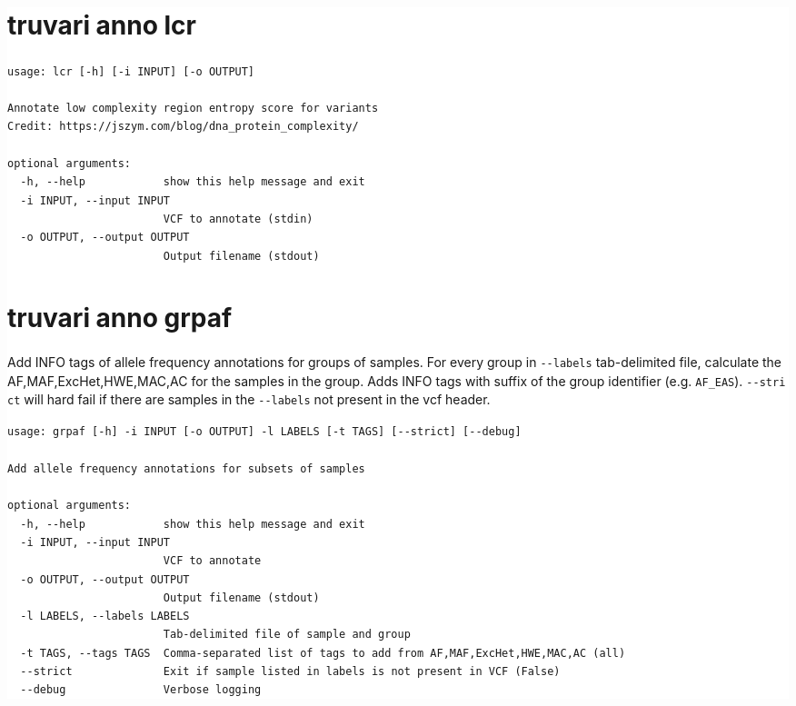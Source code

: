 # truvari anno lcr

```
usage: lcr [-h] [-i INPUT] [-o OUTPUT]

Annotate low complexity region entropy score for variants
Credit: https://jszym.com/blog/dna_protein_complexity/

optional arguments:
  -h, --help            show this help message and exit
  -i INPUT, --input INPUT
                        VCF to annotate (stdin)
  -o OUTPUT, --output OUTPUT
                        Output filename (stdout)
```

# truvari anno grpaf

Add INFO tags of allele frequency annotations for groups of samples. For every group in `--labels` tab-delimited file, calculate the AF,MAF,ExcHet,HWE,MAC,AC for the samples in the group. Adds INFO tags with suffix of the group identifier (e.g. `AF_EAS`). `--strict` will hard fail if there are samples in the `--labels` not present in the vcf header.

```
usage: grpaf [-h] -i INPUT [-o OUTPUT] -l LABELS [-t TAGS] [--strict] [--debug]

Add allele frequency annotations for subsets of samples

optional arguments:
  -h, --help            show this help message and exit
  -i INPUT, --input INPUT
                        VCF to annotate
  -o OUTPUT, --output OUTPUT
                        Output filename (stdout)
  -l LABELS, --labels LABELS
                        Tab-delimited file of sample and group
  -t TAGS, --tags TAGS  Comma-separated list of tags to add from AF,MAF,ExcHet,HWE,MAC,AC (all)
  --strict              Exit if sample listed in labels is not present in VCF (False)
  --debug               Verbose logging
```